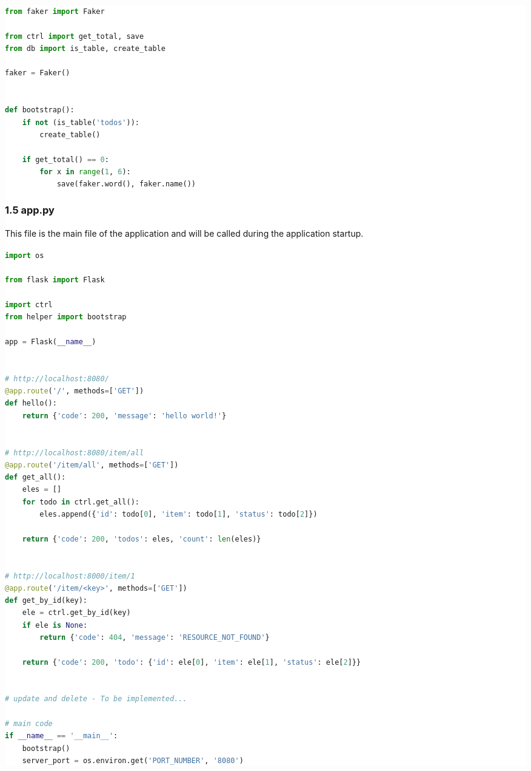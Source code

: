 ```python
from faker import Faker

from ctrl import get_total, save
from db import is_table, create_table

faker = Faker()


def bootstrap():
    if not (is_table('todos')):
        create_table()

    if get_total() == 0:
        for x in range(1, 6):
            save(faker.word(), faker.name())
```

### 1.5 app.py

This file is the main file of the application and will be called during the application startup.

```python
import os

from flask import Flask

import ctrl
from helper import bootstrap

app = Flask(__name__)


# http://localhost:8080/
@app.route('/', methods=['GET'])
def hello():
    return {'code': 200, 'message': 'hello world!'}


# http://localhost:8080/item/all
@app.route('/item/all', methods=['GET'])
def get_all():
    eles = []
    for todo in ctrl.get_all():
        eles.append({'id': todo[0], 'item': todo[1], 'status': todo[2]})

    return {'code': 200, 'todos': eles, 'count': len(eles)}


# http://localhost:8000/item/1
@app.route('/item/<key>', methods=['GET'])
def get_by_id(key):
    ele = ctrl.get_by_id(key)
    if ele is None:
        return {'code': 404, 'message': 'RESOURCE_NOT_FOUND'}

    return {'code': 200, 'todo': {'id': ele[0], 'item': ele[1], 'status': ele[2]}}


# update and delete - To be implemented...

# main code
if __name__ == '__main__':
    bootstrap()
    server_port = os.environ.get('PORT_NUMBER', '8080')
```